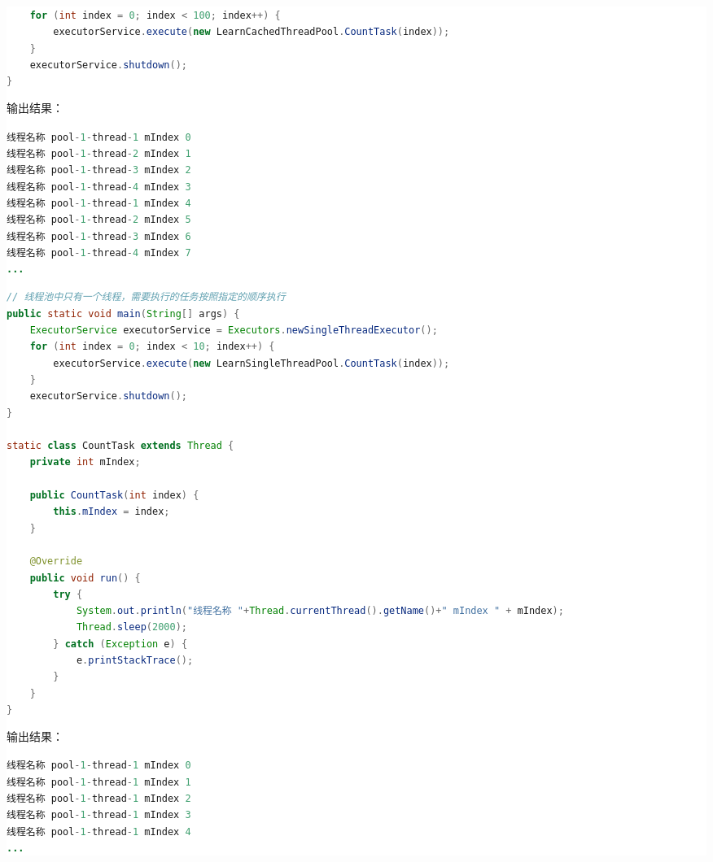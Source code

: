 ```java
    for (int index = 0; index < 100; index++) {
        executorService.execute(new LearnCachedThreadPool.CountTask(index));
    }
    executorService.shutdown();
}

```

输出结果：
```java
线程名称 pool-1-thread-1 mIndex 0
线程名称 pool-1-thread-2 mIndex 1
线程名称 pool-1-thread-3 mIndex 2
线程名称 pool-1-thread-4 mIndex 3
线程名称 pool-1-thread-1 mIndex 4
线程名称 pool-1-thread-2 mIndex 5
线程名称 pool-1-thread-3 mIndex 6
线程名称 pool-1-thread-4 mIndex 7
...
```

```java
// 线程池中只有一个线程，需要执行的任务按照指定的顺序执行
public static void main(String[] args) {
    ExecutorService executorService = Executors.newSingleThreadExecutor();
    for (int index = 0; index < 10; index++) {
        executorService.execute(new LearnSingleThreadPool.CountTask(index));
    }
    executorService.shutdown();
}

static class CountTask extends Thread {
    private int mIndex;

    public CountTask(int index) {
        this.mIndex = index;
    }

    @Override
    public void run() {
        try {
            System.out.println("线程名称 "+Thread.currentThread().getName()+" mIndex " + mIndex);
            Thread.sleep(2000);
        } catch (Exception e) {
            e.printStackTrace();
        }
    }
}

```

输出结果：
```java
线程名称 pool-1-thread-1 mIndex 0
线程名称 pool-1-thread-1 mIndex 1
线程名称 pool-1-thread-1 mIndex 2
线程名称 pool-1-thread-1 mIndex 3
线程名称 pool-1-thread-1 mIndex 4
...
```
